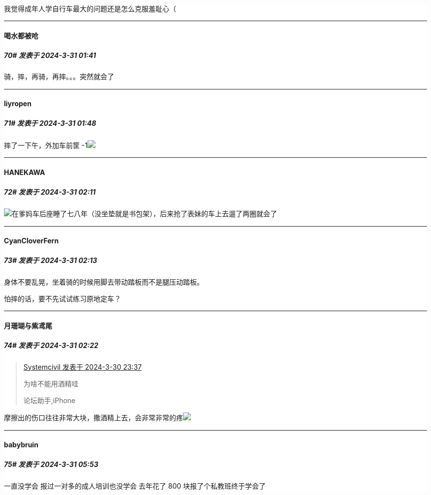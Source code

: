 我觉得成年人学自行车最大的问题还是怎么克服羞耻心（


*****

####  喝水都被呛  
##### 70#       发表于 2024-3-31 01:41

骑，摔，再骑，再摔。。。突然就会了


*****

####  liyropen  
##### 71#       发表于 2024-3-31 01:48

摔了一下午，外加车前筐 -1<img src="https://static.saraba1st.com/image/smiley/face2017/066.png" referrerpolicy="no-referrer">


*****

####  HANEKAWA  
##### 72#       发表于 2024-3-31 02:11

<img src="https://static.saraba1st.com/image/smiley/face2017/067.png" referrerpolicy="no-referrer">在爹妈车后座睡了七八年（没坐垫就是书包架），后来抢了表妹的车上去遛了两圈就会了

*****

####  CyanCloverFern  
##### 73#       发表于 2024-3-31 02:13

身体不要乱晃，坐着骑的时候用脚去带动踏板而不是腿压动踏板。

怕摔的话，要不先试试练习原地定车？


*****

####  月珊瑚与紫鸢尾  
##### 74#       发表于 2024-3-31 02:22

<blockquote><a href="httphttps://bbs.saraba1st.com/2b/forum.php?mod=redirect&amp;goto=findpost&amp;pid=64433023&amp;ptid=2177843" target="_blank">Systemcivil 发表于 2024-3-30 23:37</a>

为啥不能用酒精哇

论坛助手,iPhone</blockquote>
摩擦出的伤口往往非常大块，撒酒精上去，会非常非常的疼<img src="https://static.saraba1st.com/image/smiley/face2017/067.png" referrerpolicy="no-referrer">


*****

####  babybruin  
##### 75#       发表于 2024-3-31 05:53

一直没学会 报过一对多的成人培训也没学会 去年花了 800 块报了个私教班终于学会了
